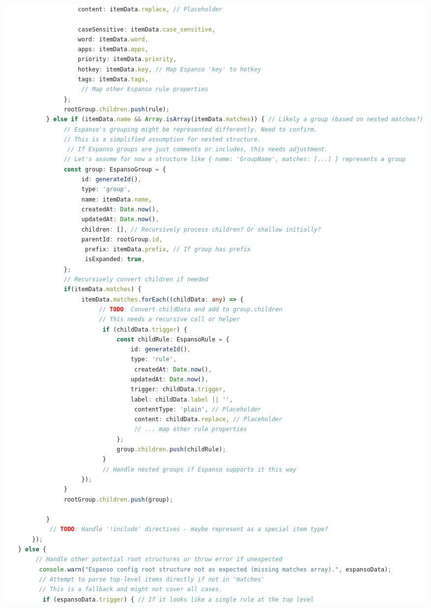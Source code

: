 ```typescript
                     content: itemData.replace, // Placeholder

                     caseSensitive: itemData.case_sensitive,
                     word: itemData.word,
                     apps: itemData.apps,
                     priority: itemData.priority,
                     hotkey: itemData.key, // Map Espanso 'key' to hotkey
                     tags: itemData.tags,
                      // Map other Espanso rule properties
                 };
                 rootGroup.children.push(rule);
            } else if (itemData.name && Array.isArray(itemData.matches)) { // Likely a group (based on nested matches?)
                 // Espanso's grouping might be represented differently. Need to confirm.
                 // This is a simplified assumption for nested structure.
                  // If Espanso groups are just comments or includes, this needs adjustment.
                 // Let's assume for now a structure like { name: 'GroupName', matches: [...] } represents a group
                 const group: EspansoGroup = {
                      id: generateId(),
                      type: 'group',
                      name: itemData.name,
                      createdAt: Date.now(),
                      updatedAt: Date.now(),
                      children: [], // Recursively process children? Or shallow initially?
                      parentId: rootGroup.id,
                       prefix: itemData.prefix, // If group has prefix
                       isExpanded: true,
                 };
                 // Recursively convert children if needed
                 if(itemData.matches) {
                      itemData.matches.forEach((childData: any) => {
                           // TODO: Convert childData and add to group.children
                           // This needs a recursive call or helper
                            if (childData.trigger) {
                                const childRule: EspansoRule = {
                                    id: generateId(),
                                    type: 'rule',
                                     createdAt: Date.now(),
                                    updatedAt: Date.now(),
                                    trigger: childData.trigger,
                                    label: childData.label || '',
                                     contentType: 'plain', // Placeholder
                                     content: childData.replace, // Placeholder
                                     // ... map other rule properties
                                };
                                group.children.push(childRule);
                            }
                            // Handle nested groups if Espanso supports it this way
                      });
                 }
                 rootGroup.children.push(group);

            }
             // TODO: Handle '!include' directives - maybe represent as a special item type?
        });
    } else {
         // Handle other potential root structures or throw error if unexpected
          console.warn("Espanso config root structure not as expected (missing matches array).", espansoData);
          // Attempt to parse top-level items directly if not in 'matches'
          // This is a fallback and might not cover all cases.
           if (espansoData.trigger) { // If it looks like a single rule at the top level
```